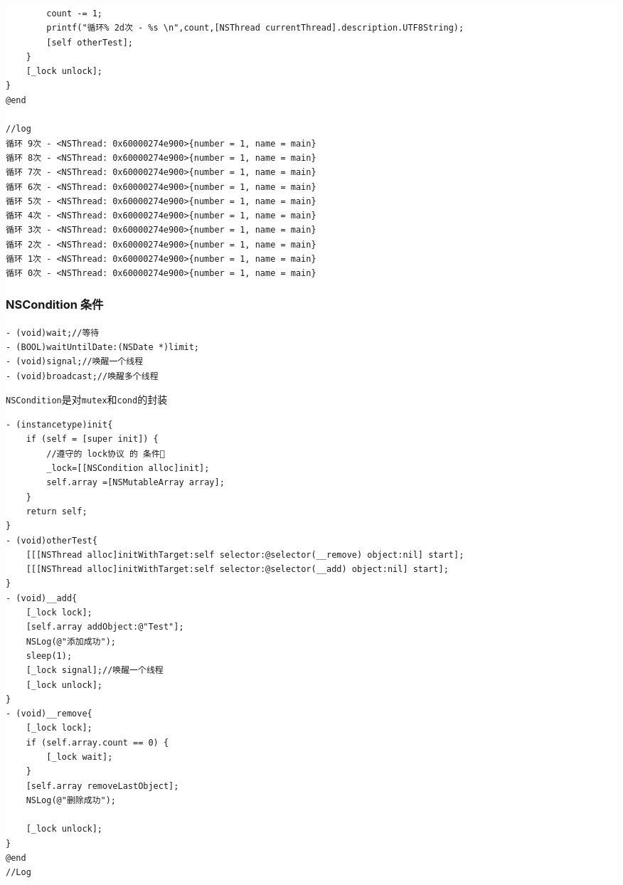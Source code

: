 ```
		count -= 1;
		printf("循环% 2d次 - %s \n",count,[NSThread currentThread].description.UTF8String);
		[self otherTest];
	}
	[_lock unlock];
}
@end

//log
循环 9次 - <NSThread: 0x60000274e900>{number = 1, name = main} 
循环 8次 - <NSThread: 0x60000274e900>{number = 1, name = main} 
循环 7次 - <NSThread: 0x60000274e900>{number = 1, name = main} 
循环 6次 - <NSThread: 0x60000274e900>{number = 1, name = main} 
循环 5次 - <NSThread: 0x60000274e900>{number = 1, name = main} 
循环 4次 - <NSThread: 0x60000274e900>{number = 1, name = main} 
循环 3次 - <NSThread: 0x60000274e900>{number = 1, name = main} 
循环 2次 - <NSThread: 0x60000274e900>{number = 1, name = main} 
循环 1次 - <NSThread: 0x60000274e900>{number = 1, name = main} 
循环 0次 - <NSThread: 0x60000274e900>{number = 1, name = main}
```
### NSCondition 条件

```
- (void)wait;//等待
- (BOOL)waitUntilDate:(NSDate *)limit;
- (void)signal;//唤醒一个线程
- (void)broadcast;//唤醒多个线程
```

`NSCondition`是对`mutex`和`cond`的封装

```
- (instancetype)init{
	if (self = [super init]) {
		//遵守的 lock协议 的 条件🔐
		_lock=[[NSCondition alloc]init];
		self.array =[NSMutableArray array];
	}
	return self;
}
- (void)otherTest{
	[[[NSThread alloc]initWithTarget:self selector:@selector(__remove) object:nil] start];
	[[[NSThread alloc]initWithTarget:self selector:@selector(__add) object:nil] start];
}
- (void)__add{
	[_lock lock];
	[self.array addObject:@"Test"];
	NSLog(@"添加成功");
	sleep(1);
	[_lock signal];//唤醒一个线程
	[_lock unlock];
}
- (void)__remove{
	[_lock lock];
	if (self.array.count == 0) {
		[_lock wait];
	}
	[self.array removeLastObject];
	NSLog(@"删除成功");

	[_lock unlock];
}
@end
//Log
```